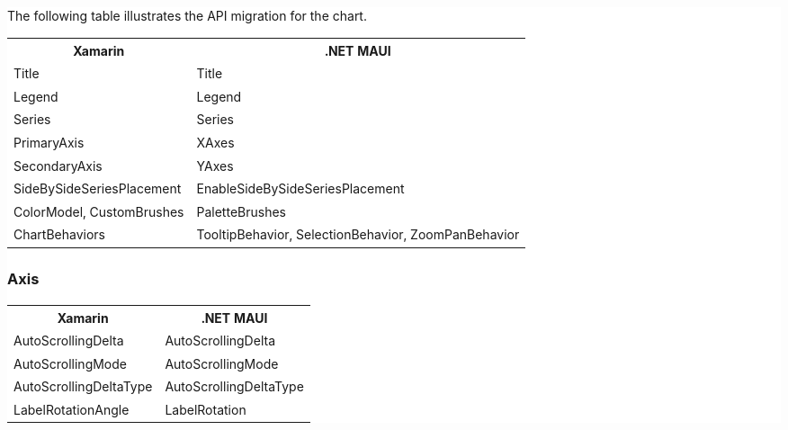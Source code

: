 The following table illustrates the API migration for the chart.

<table>
<tr>
<th>Xamarin</th>
<th>.NET MAUI</th>
</tr>
<tr>
<td>Title</td>
<td>Title</td>
</tr>
<tr>
<td>Legend</td>
<td>Legend</td>
</tr>
<tr>
<td>Series</td>
<td>Series</td>
</tr>
<tr>
<td>PrimaryAxis</td>
<td>XAxes</td>
</tr>
<tr>
<td>SecondaryAxis</td>
<td>YAxes</td>
</tr>
<tr>
<td>SideBySideSeriesPlacement</td>
<td>EnableSideBySideSeriesPlacement</td>
</tr>
<tr>
<td>ColorModel, CustomBrushes</td>
<td>PaletteBrushes</td>
</tr>
<tr>
<td>ChartBehaviors</td>
<td>TooltipBehavior, SelectionBehavior, ZoomPanBehavior</td>
</tr>
</table>

### Axis

<table>
<tr>
<th>Xamarin</th>
<th>.NET MAUI</th>
</tr>
<tr>
<td>AutoScrollingDelta</td>
<td>AutoScrollingDelta</td>
</tr>
<tr>
<td>AutoScrollingMode</td>
<td>AutoScrollingMode</td>
</tr>
<tr>
<td>AutoScrollingDeltaType</td>
<td>AutoScrollingDeltaType</td>
</tr>
<tr>
<td>LabelRotationAngle</td>
<td>LabelRotation</td>
</tr>